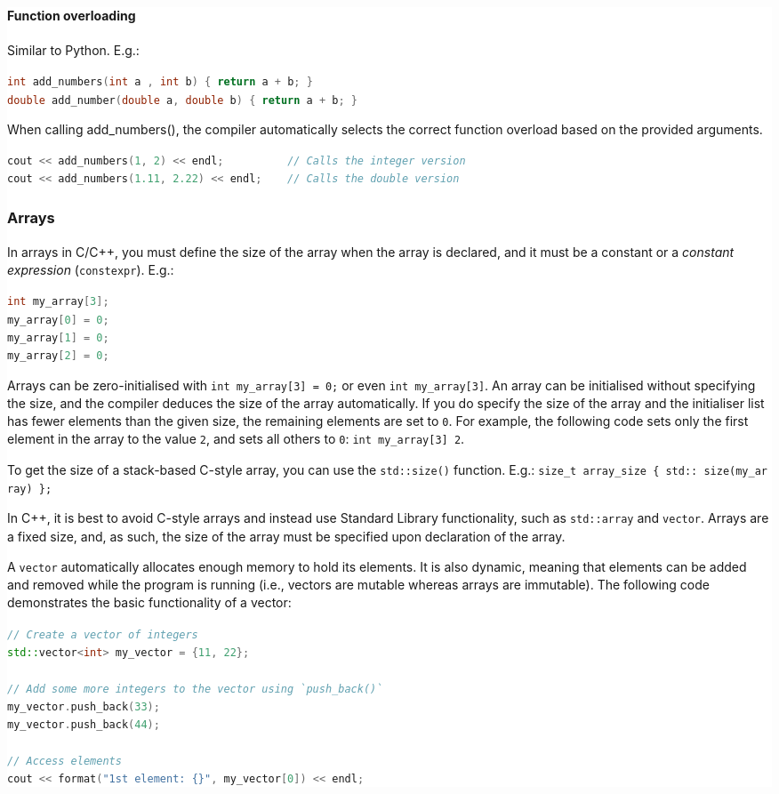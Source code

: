 #### Function overloading

Similar to Python. E.g.:

```c++
int add_numbers(int a , int b) { return a + b; }
double add_number(double a, double b) { return a + b; }
```

When calling add_numbers(), the compiler automatically selects the correct function overload based on the provided
arguments.

```c++
cout << add_numbers(1, 2) << endl;          // Calls the integer version
cout << add_numbers(1.11, 2.22) << endl;    // Calls the double version 
```

### Arrays

In arrays in C/C++, you must define the size of the array when the array is declared, and it must be a constant or a
_constant expression_ (`constexpr`). E.g.:

```c++
int my_array[3];
my_array[0] = 0;
my_array[1] = 0;
my_array[2] = 0;
```

Arrays can be zero-initialised with `int my_array[3] = 0;` or even `int my_array[3]`. An array can be initialised
without specifying the size, and the compiler deduces the size of the array automatically. If you do specify the size of
the array and the initialiser list has fewer elements than the given size, the remaining elements are set to `0`. For
example, the following code sets only the first element in the array to the value `2`, and sets all others to `0`:
`int my_array[3] 2`.

To get the size of a stack-based C-style array, you can use the `std::size()` function. E.g.: `size_t array_size { std::
size(my_array) };`

In C++, it is best to avoid C-style arrays and instead use Standard Library functionality, such as `std::array` and
`vector`. Arrays are a fixed size, and, as such, the size of the array must be specified upon declaration of the array.

A `vector` automatically allocates enough memory to hold its elements. It is also dynamic, meaning that elements can be
added and removed while the program is running (i.e., vectors are mutable whereas arrays are immutable). The following
code demonstrates the basic functionality of a vector:

```c++
// Create a vector of integers
std::vector<int> my_vector = {11, 22};

// Add some more integers to the vector using `push_back()`
my_vector.push_back(33);
my_vector.push_back(44);

// Access elements
cout << format("1st element: {}", my_vector[0]) << endl;
```
